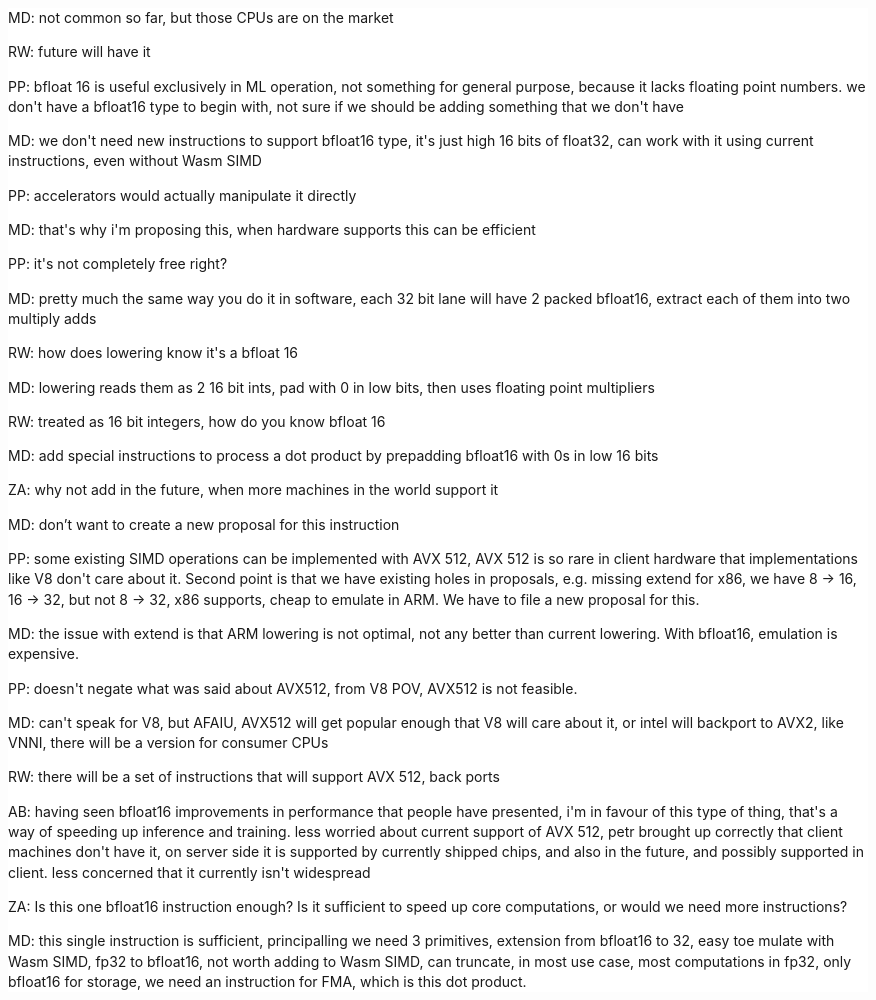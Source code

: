 MD: not common so far, but those CPUs are on the market

RW: future will have it

PP: bfloat 16 is useful exclusively in ML operation, not something for general purpose, because it lacks floating point numbers. we don't have a bfloat16 type to begin with, not sure if we should be adding something that we don't have

MD: we don't need new instructions to support bfloat16 type, it's just high 16 bits of float32, can work with it using current instructions, even without Wasm SIMD

PP: accelerators would actually manipulate it directly

MD: that's why i'm proposing this, when hardware supports this can be efficient

PP: it's not completely free right?

MD: pretty much the same way you do it in software, each 32 bit lane will have 2 packed bfloat16, extract each of them into two multiply adds

RW: how does lowering know it's a bfloat 16

MD: lowering reads them as 2 16 bit ints, pad with 0 in low bits, then uses floating point multipliers

RW: treated as 16 bit integers, how do you know bfloat 16

MD: add special instructions to process a dot product by prepadding bfloat16 with 0s in low 16 bits

ZA: why not add in the future, when more machines in the world support it

MD: don’t want to create a new proposal for this instruction

PP: some existing SIMD operations can be implemented with AVX 512, AVX 512 is so rare in client hardware that implementations like V8 don't care about it. Second point is that we have existing holes in proposals, e.g. missing extend for x86, we have 8 -> 16, 16 -> 32, but not 8 -> 32, x86 supports, cheap to emulate in ARM. We have to file a new proposal for this.

MD: the issue with extend is that ARM lowering is not optimal, not any better than current lowering. With bfloat16, emulation is expensive.

PP: doesn't negate what was said about AVX512, from V8 POV, AVX512 is not feasible.

MD: can't speak for V8, but AFAIU, AVX512 will get popular enough that V8 will care about it, or intel will backport to AVX2, like VNNI, there will be a version for consumer CPUs

RW: there will be a set of instructions that will support AVX 512, back ports

AB: having seen bfloat16 improvements in performance that people have presented, i'm in favour of this type of thing, that's a way of speeding up inference and training. less worried about current support of AVX 512, petr brought up correctly that client machines don't have it, on server side it is supported by currently shipped chips, and also in the future, and possibly supported in client. less concerned that it currently isn't widespread

ZA: Is this one bfloat16 instruction enough? Is it sufficient to speed up core computations, or would we need more instructions?

MD: this single instruction is sufficient, principalling we need 3 primitives, extension from bfloat16 to 32, easy toe mulate with Wasm SIMD, fp32 to bfloat16, not worth adding to Wasm SIMD, can truncate, in most use case, most computations in fp32, only bfloat16 for storage, we need an instruction for FMA, which is this dot product.
